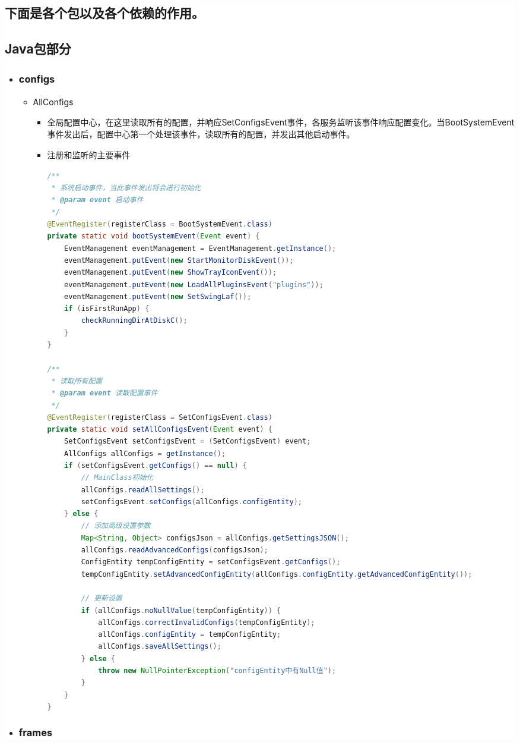 ## 下面是各个包以及各个依赖的作用。

## Java包部分

* ### configs
  
  * AllConfigs
    
    * 全局配置中心，在这里读取所有的配置，并响应SetConfigsEvent事件，各服务监听该事件响应配置变化。当BootSystemEvent事件发出后，配置中心第一个处理该事件，读取所有的配置，并发出其他启动事件。
    
    * 注册和监听的主要事件
      
      ```java
      /**
       * 系统启动事件，当此事件发出将会进行初始化
       * @param event 启动事件
       */
      @EventRegister(registerClass = BootSystemEvent.class)
      private static void bootSystemEvent(Event event) {
          EventManagement eventManagement = EventManagement.getInstance();
          eventManagement.putEvent(new StartMonitorDiskEvent());
          eventManagement.putEvent(new ShowTrayIconEvent());
          eventManagement.putEvent(new LoadAllPluginsEvent("plugins"));
          eventManagement.putEvent(new SetSwingLaf());
          if (isFirstRunApp) {
              checkRunningDirAtDiskC();
          }
      }
      
      /**
       * 读取所有配置
       * @param event 读取配置事件
       */
      @EventRegister(registerClass = SetConfigsEvent.class)
      private static void setAllConfigsEvent(Event event) {
          SetConfigsEvent setConfigsEvent = (SetConfigsEvent) event;
          AllConfigs allConfigs = getInstance();
          if (setConfigsEvent.getConfigs() == null) {
              // MainClass初始化
              allConfigs.readAllSettings();
              setConfigsEvent.setConfigs(allConfigs.configEntity);
          } else {
              // 添加高级设置参数
              Map<String, Object> configsJson = allConfigs.getSettingsJSON();
              allConfigs.readAdvancedConfigs(configsJson);
              ConfigEntity tempConfigEntity = setConfigsEvent.getConfigs();
              tempConfigEntity.setAdvancedConfigEntity(allConfigs.configEntity.getAdvancedConfigEntity());
      
              // 更新设置
              if (allConfigs.noNullValue(tempConfigEntity)) {
                  allConfigs.correctInvalidConfigs(tempConfigEntity);
                  allConfigs.configEntity = tempConfigEntity;
                  allConfigs.saveAllSettings();
              } else {
                  throw new NullPointerException("configEntity中有Null值");
              }
          }
      }
      ```
- ### frames
  
